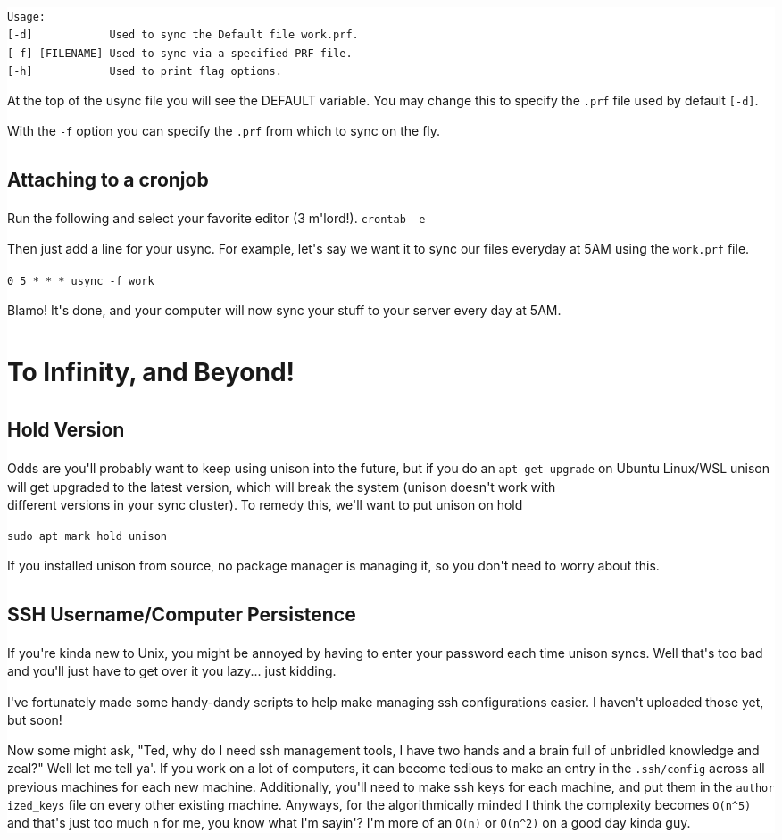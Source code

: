 ```
Usage:
[-d]            Used to sync the Default file work.prf.
[-f] [FILENAME] Used to sync via a specified PRF file.
[-h]            Used to print flag options.
```

At the top of the usync file you will see the DEFAULT variable. You may change
this to specify the `.prf` file used by default `[-d]`.

With the `-f` option you can specify the `.prf` from which to sync on the
fly.

## Attaching to a cronjob

Run the following and select your favorite editor (3 m'lord!).
`crontab -e`

Then just add a line for your usync. For example, let's say we want it to sync
our files everyday at 5AM using the `work.prf` file.
```
0 5 * * * usync -f work
```
Blamo! It's done, and your computer will now sync your stuff to your server
every day at 5AM.

# To Infinity, and Beyond!

## Hold Version

Odds are you'll probably want to keep using unison into the future, but if you
do an `apt-get upgrade` on Ubuntu Linux/WSL unison will get upgraded to the
latest version, which will break the system (unison doesn't work with  
different versions in your sync cluster). To remedy this, we'll want to put
unison on hold
```
sudo apt mark hold unison
```
If you installed unison from source, no package manager is managing it, so you
don't need to worry about this.

## SSH Username/Computer Persistence

If you're kinda new to Unix, you might be annoyed by having to enter your
password each time unison syncs. Well that's too bad and you'll just have to get
over it you lazy... just kidding.

I've fortunately made some handy-dandy scripts to help make managing ssh
configurations easier. I haven't uploaded those yet, but soon!

Now some might ask, "Ted, why do I need ssh management tools, I have two hands
and a brain full of unbridled knowledge and zeal?" Well let me tell ya'. If you
work on a lot of computers, it can become tedious to make an entry in the
`.ssh/config` across all previous machines for each new machine. Additionally,
you'll need to make ssh keys for each machine, and put them in the
`authorized_keys` file on every other existing machine. Anyways, for the
algorithmically minded I think the complexity becomes `O(n^5)` and that's just
too much `n` for me, you know what I'm sayin'? I'm more of an `O(n)` or `O(n^2)`
 on a good day kinda guy.
